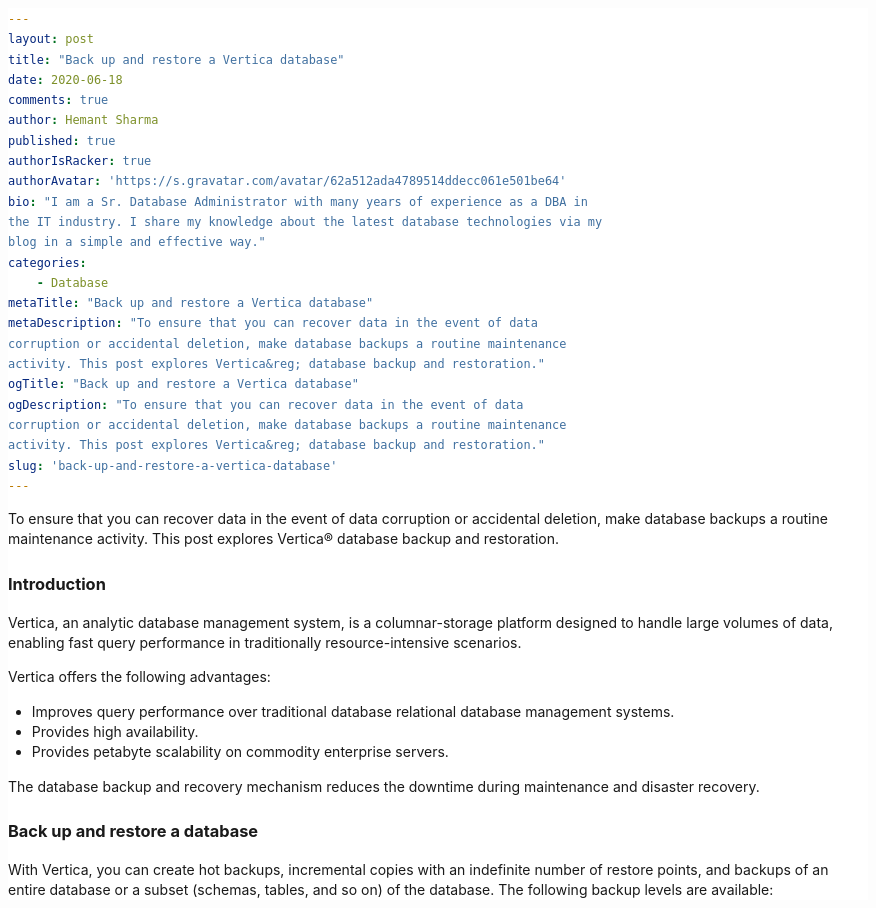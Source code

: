 ```yaml
---
layout: post
title: "Back up and restore a Vertica database"
date: 2020-06-18
comments: true
author: Hemant Sharma
published: true
authorIsRacker: true
authorAvatar: 'https://s.gravatar.com/avatar/62a512ada4789514ddecc061e501be64'
bio: "I am a Sr. Database Administrator with many years of experience as a DBA in
the IT industry. I share my knowledge about the latest database technologies via my
blog in a simple and effective way."
categories:
    - Database
metaTitle: "Back up and restore a Vertica database"
metaDescription: "To ensure that you can recover data in the event of data
corruption or accidental deletion, make database backups a routine maintenance
activity. This post explores Vertica&reg; database backup and restoration."
ogTitle: "Back up and restore a Vertica database"
ogDescription: "To ensure that you can recover data in the event of data
corruption or accidental deletion, make database backups a routine maintenance
activity. This post explores Vertica&reg; database backup and restoration."
slug: 'back-up-and-restore-a-vertica-database'
---
```


To ensure that you can recover data in the event of data corruption or accidental
deletion, make database backups a routine maintenance activity. This post explores
Vertica&reg; database backup and restoration.



### Introduction

Vertica, an analytic database management system, is a columnar-storage platform
designed to handle large volumes of data, enabling fast query performance in
traditionally resource-intensive scenarios.

Vertica offers the following advantages:

- Improves query performance over traditional database relational database management systems.
- Provides high availability.
- Provides petabyte scalability on commodity enterprise servers.

The database backup and recovery mechanism reduces the downtime during maintenance and disaster recovery.

### Back up and restore a database

With Vertica, you can create hot backups, incremental copies with an indefinite
number of restore points, and backups of an entire database or a subset (schemas,
tables, and so on) of the database. The following backup levels are available:
